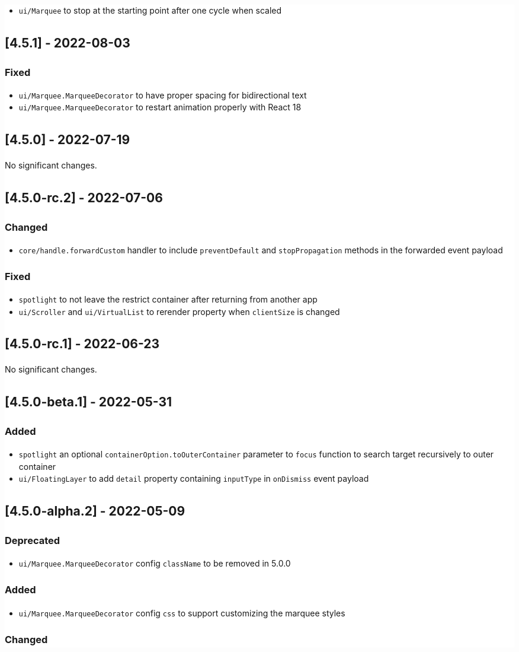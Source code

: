 - `ui/Marquee` to stop at the starting point after one cycle when scaled

## [4.5.1] - 2022-08-03

### Fixed

- `ui/Marquee.MarqueeDecorator` to have proper spacing for bidirectional text
- `ui/Marquee.MarqueeDecorator` to restart animation properly with React 18

## [4.5.0] - 2022-07-19

No significant changes.

## [4.5.0-rc.2] - 2022-07-06

### Changed

- `core/handle.forwardCustom` handler to include `preventDefault` and `stopPropagation` methods in the forwarded event payload

### Fixed

- `spotlight` to not leave the restrict container after returning from another app
- `ui/Scroller` and `ui/VirtualList` to rerender property when `clientSize` is changed

## [4.5.0-rc.1] - 2022-06-23

No significant changes.

## [4.5.0-beta.1] - 2022-05-31

### Added

- `spotlight` an optional `containerOption.toOuterContainer` parameter to `focus` function to search target recursively to outer container
- `ui/FloatingLayer` to add `detail` property containing `inputType` in `onDismiss` event payload

## [4.5.0-alpha.2] - 2022-05-09

### Deprecated

- `ui/Marquee.MarqueeDecorator` config `className` to be removed in 5.0.0

### Added

- `ui/Marquee.MarqueeDecorator` config `css` to support customizing the marquee styles

### Changed
